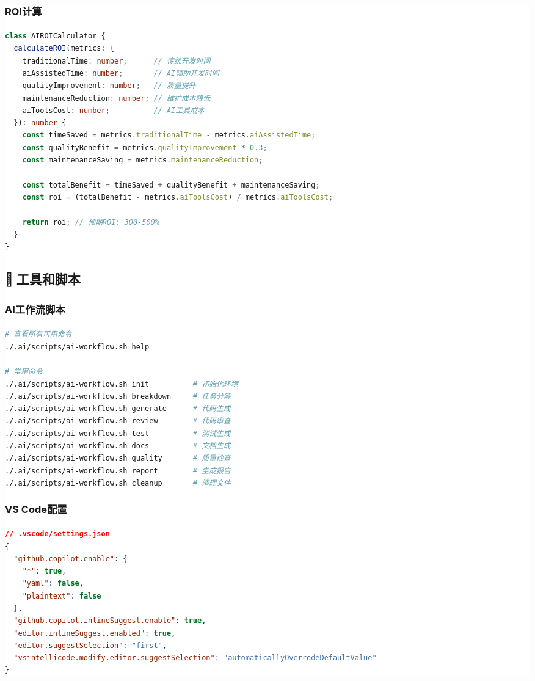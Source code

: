 ### ROI计算

```typescript
class AIROICalculator {
  calculateROI(metrics: {
    traditionalTime: number;      // 传统开发时间
    aiAssistedTime: number;       // AI辅助开发时间
    qualityImprovement: number;   // 质量提升
    maintenanceReduction: number; // 维护成本降低
    aiToolsCost: number;          // AI工具成本
  }): number {
    const timeSaved = metrics.traditionalTime - metrics.aiAssistedTime;
    const qualityBenefit = metrics.qualityImprovement * 0.3;
    const maintenanceSaving = metrics.maintenanceReduction;
    
    const totalBenefit = timeSaved + qualityBenefit + maintenanceSaving;
    const roi = (totalBenefit - metrics.aiToolsCost) / metrics.aiToolsCost;
    
    return roi; // 预期ROI: 300-500%
  }
}
```

## 🔧 工具和脚本

### AI工作流脚本

```bash
# 查看所有可用命令
./.ai/scripts/ai-workflow.sh help

# 常用命令
./.ai/scripts/ai-workflow.sh init          # 初始化环境
./.ai/scripts/ai-workflow.sh breakdown     # 任务分解
./.ai/scripts/ai-workflow.sh generate      # 代码生成
./.ai/scripts/ai-workflow.sh review        # 代码审查
./.ai/scripts/ai-workflow.sh test          # 测试生成
./.ai/scripts/ai-workflow.sh docs          # 文档生成
./.ai/scripts/ai-workflow.sh quality       # 质量检查
./.ai/scripts/ai-workflow.sh report        # 生成报告
./.ai/scripts/ai-workflow.sh cleanup       # 清理文件
```

### VS Code配置

```json
// .vscode/settings.json
{
  "github.copilot.enable": {
    "*": true,
    "yaml": false,
    "plaintext": false
  },
  "github.copilot.inlineSuggest.enable": true,
  "editor.inlineSuggest.enabled": true,
  "editor.suggestSelection": "first",
  "vsintellicode.modify.editor.suggestSelection": "automaticallyOverrodeDefaultValue"
}
```
